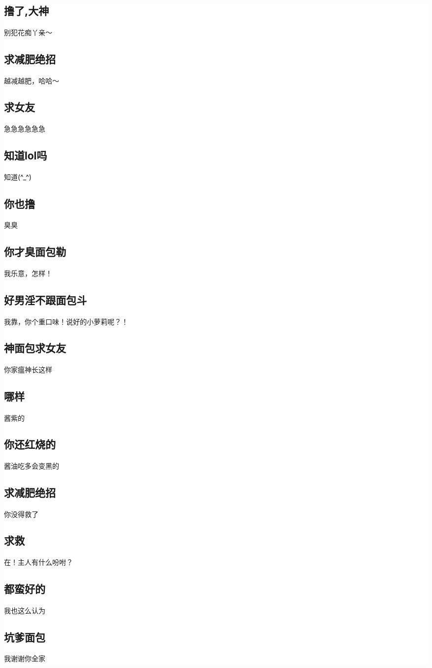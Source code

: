 ## 撸了,大神
别犯花痴丫亲〜

## 求减肥绝招
越减越肥，哈哈～

## 求女友
急急急急急急

## 知道lol吗
知道(^_^)

## 你也撸
臭臭

## 你才臭面包勒
我乐意，怎样！

## 好男淫不跟面包斗
我靠，你个重口味！说好的小萝莉呢？！

## 神面包求女友
你家瘟神长这样

## 哪样
酱紫的

## 你还红烧的
酱油吃多会变黑的

## 求减肥绝招
你没得救了

## 求救
在！主人有什么吩咐？

## 都蛮好的
我也这么认为

## 坑爹面包
我谢谢你全家
